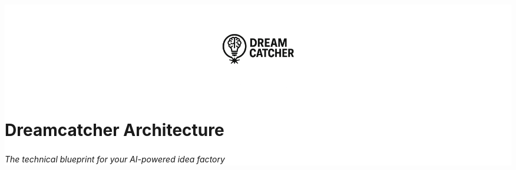 <div align="center">
  <img src="../Dreamcatcher_logo.png" alt="Dreamcatcher Logo" width="150" />
</div>

# Dreamcatcher Architecture

*The technical blueprint for your AI-powered idea factory*
